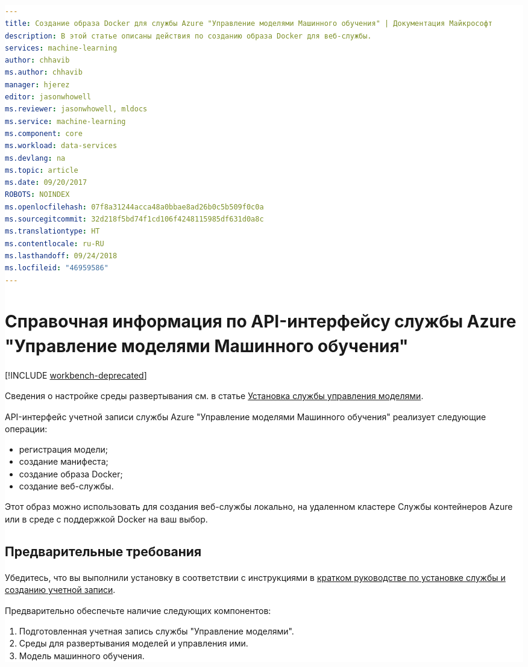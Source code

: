 ```yaml
---
title: Создание образа Docker для службы Azure "Управление моделями Машинного обучения" | Документация Майкрософт
description: В этой статье описаны действия по созданию образа Docker для веб-службы.
services: machine-learning
author: chhavib
ms.author: chhavib
manager: hjerez
editor: jasonwhowell
ms.reviewer: jasonwhowell, mldocs
ms.service: machine-learning
ms.component: core
ms.workload: data-services
ms.devlang: na
ms.topic: article
ms.date: 09/20/2017
ROBOTS: NOINDEX
ms.openlocfilehash: 07f8a31244acca48a0bbae8ad26b0c5b509f0c0a
ms.sourcegitcommit: 32d218f5bd74f1cd106f4248115985df631d0a8c
ms.translationtype: HT
ms.contentlocale: ru-RU
ms.lasthandoff: 09/24/2018
ms.locfileid: "46959586"
---
```

# <a name="azure-machine-learning-model-management-account-api-reference"></a>Справочная информация по API-интерфейсу службы Azure "Управление моделями Машинного обучения"

[!INCLUDE [workbench-deprecated](../../../includes/aml-deprecating-preview-2017.md)] 

Сведения о настройке среды развертывания см. в статье [Установка службы управления моделями](deployment-setup-configuration.md).

API-интерфейс учетной записи службы Azure "Управление моделями Машинного обучения" реализует следующие операции:

- регистрация модели;
- создание манифеста;
- создание образа Docker;
- создание веб-службы.

Этот образ можно использовать для создания веб-службы локально, на удаленном кластере Службы контейнеров Azure или в среде с поддержкой Docker на ваш выбор.

## <a name="prerequisites"></a>Предварительные требования
Убедитесь, что вы выполнили установку в соответствии с инструкциями в [кратком руководстве по установке службы и созданию учетной записи](quickstart-installation.md).

Предварительно обеспечьте наличие следующих компонентов:
1. Подготовленная учетная запись службы "Управление моделями".
2. Среды для развертывания моделей и управления ими.
3. Модель машинного обучения.
